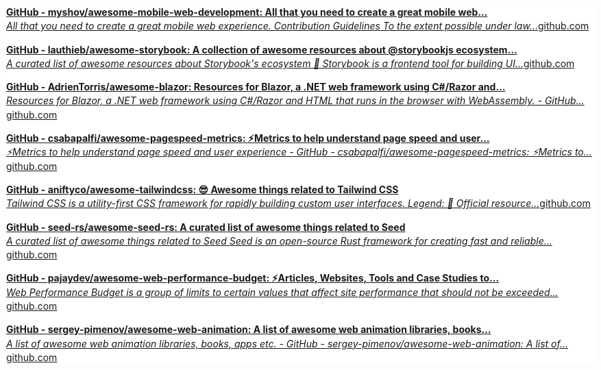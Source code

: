 <a href="https://github.com/myshov/awesome-mobile-web-development" class="markup--anchor markup--mixtapeEmbed-anchor" title="https://github.com/myshov/awesome-mobile-web-development"><strong>GitHub - myshov/awesome-mobile-web-development: All that you need to create a great mobile web…</strong><br />
<em>All that you need to create a great mobile web experience. Contribution Guidelines To the extent possible under law…</em>github.com</a><a href="https://github.com/myshov/awesome-mobile-web-development" class="js-mixtapeImage mixtapeImage u-ignoreBlock"></a>

<a href="https://github.com/lauthieb/awesome-storybook" class="markup--anchor markup--mixtapeEmbed-anchor" title="https://github.com/lauthieb/awesome-storybook"><strong>GitHub - lauthieb/awesome-storybook: A collection of awesome resources about @storybookjs ecosystem…</strong><br />
<em>A curated list of awesome resources about Storybook's ecosystem 🎨 Storybook is a frontend tool for building UI…</em>github.com</a><a href="https://github.com/lauthieb/awesome-storybook" class="js-mixtapeImage mixtapeImage u-ignoreBlock"></a>

<a href="https://github.com/AdrienTorris/awesome-blazor" class="markup--anchor markup--mixtapeEmbed-anchor" title="https://github.com/AdrienTorris/awesome-blazor"><strong>GitHub - AdrienTorris/awesome-blazor: Resources for Blazor, a .NET web framework using C#/Razor and…</strong><br />
<em>Resources for Blazor, a .NET web framework using C#/Razor and HTML that runs in the browser with WebAssembly. - GitHub…</em>github.com</a><a href="https://github.com/AdrienTorris/awesome-blazor" class="js-mixtapeImage mixtapeImage u-ignoreBlock"></a>

<a href="https://github.com/csabapalfi/awesome-pagespeed-metrics" class="markup--anchor markup--mixtapeEmbed-anchor" title="https://github.com/csabapalfi/awesome-pagespeed-metrics"><strong>GitHub - csabapalfi/awesome-pagespeed-metrics: ⚡Metrics to help understand page speed and user…</strong><br />
<em>⚡Metrics to help understand page speed and user experience - GitHub - csabapalfi/awesome-pagespeed-metrics: ⚡Metrics to…</em>github.com</a><a href="https://github.com/csabapalfi/awesome-pagespeed-metrics" class="js-mixtapeImage mixtapeImage u-ignoreBlock"></a>

<a href="https://github.com/aniftyco/awesome-tailwindcss" class="markup--anchor markup--mixtapeEmbed-anchor" title="https://github.com/aniftyco/awesome-tailwindcss"><strong>GitHub - aniftyco/awesome-tailwindcss: 😎 Awesome things related to Tailwind CSS</strong><br />
<em>Tailwind CSS is a utility-first CSS framework for rapidly building custom user interfaces. Legend: 💙 Official resource…</em>github.com</a><a href="https://github.com/aniftyco/awesome-tailwindcss" class="js-mixtapeImage mixtapeImage u-ignoreBlock"></a>

<a href="https://github.com/seed-rs/awesome-seed-rs" class="markup--anchor markup--mixtapeEmbed-anchor" title="https://github.com/seed-rs/awesome-seed-rs"><strong>GitHub - seed-rs/awesome-seed-rs: A curated list of awesome things related to Seed</strong><br />
<em>A curated list of awesome things related to Seed Seed is an open-source Rust framework for creating fast and reliable…</em>github.com</a><a href="https://github.com/seed-rs/awesome-seed-rs" class="js-mixtapeImage mixtapeImage u-ignoreBlock"></a>

<a href="https://github.com/pajaydev/awesome-web-performance-budget" class="markup--anchor markup--mixtapeEmbed-anchor" title="https://github.com/pajaydev/awesome-web-performance-budget"><strong>GitHub - pajaydev/awesome-web-performance-budget: ⚡️Articles, Websites, Tools and Case Studies to…</strong><br />
<em>Web Performance Budget is a group of limits to certain values that affect site performance that should not be exceeded…</em>github.com</a><a href="https://github.com/pajaydev/awesome-web-performance-budget" class="js-mixtapeImage mixtapeImage u-ignoreBlock"></a>

<a href="https://github.com/sergey-pimenov/awesome-web-animation" class="markup--anchor markup--mixtapeEmbed-anchor" title="https://github.com/sergey-pimenov/awesome-web-animation"><strong>GitHub - sergey-pimenov/awesome-web-animation: A list of awesome web animation libraries, books…</strong><br />
<em>A list of awesome web animation libraries, books, apps etc. - GitHub - sergey-pimenov/awesome-web-animation: A list of…</em>github.com</a><a href="https://github.com/sergey-pimenov/awesome-web-animation" class="js-mixtapeImage mixtapeImage u-ignoreBlock"></a>

